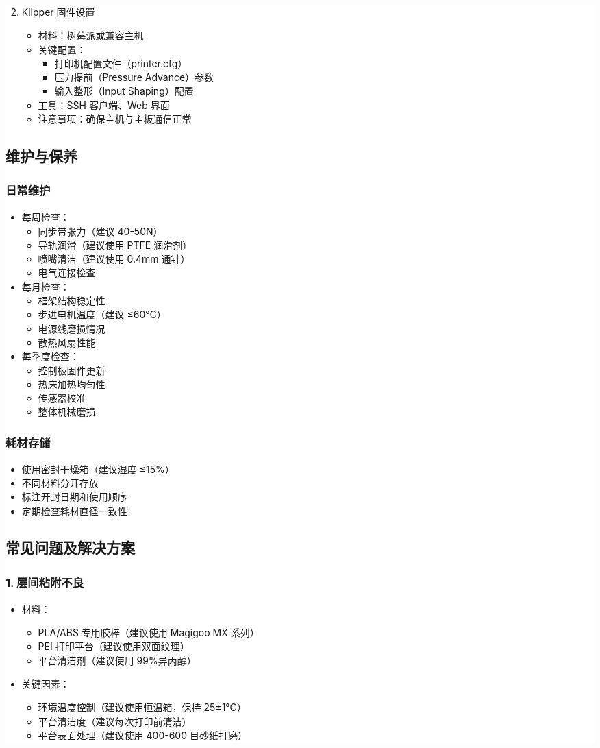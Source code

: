 2. Klipper 固件设置

   - 材料：树莓派或兼容主机
   - 关键配置：
     - 打印机配置文件（printer.cfg）
     - 压力提前（Pressure Advance）参数
     - 输入整形（Input Shaping）配置
   - 工具：SSH 客户端、Web 界面
   - 注意事项：确保主机与主板通信正常

## 维护与保养

### 日常维护

- 每周检查：
  - 同步带张力（建议 40-50N）
  - 导轨润滑（建议使用 PTFE 润滑剂）
  - 喷嘴清洁（建议使用 0.4mm 通针）
  - 电气连接检查
- 每月检查：
  - 框架结构稳定性
  - 步进电机温度（建议 ≤60℃）
  - 电源线磨损情况
  - 散热风扇性能
- 每季度检查：
  - 控制板固件更新
  - 热床加热均匀性
  - 传感器校准
  - 整体机械磨损

### 耗材存储

- 使用密封干燥箱（建议湿度 ≤15%）
- 不同材料分开存放
- 标注开封日期和使用顺序
- 定期检查耗材直径一致性

## 常见问题及解决方案

### 1. 层间粘附不良

- 材料：

  - PLA/ABS 专用胶棒（建议使用 Magigoo MX 系列）
  - PEI 打印平台（建议使用双面纹理）
  - 平台清洁剂（建议使用 99%异丙醇）

- 关键因素：

  - 环境温度控制（建议使用恒温箱，保持 25±1℃）
  - 平台清洁度（建议每次打印前清洁）
  - 平台表面处理（建议使用 400-600 目砂纸打磨）
